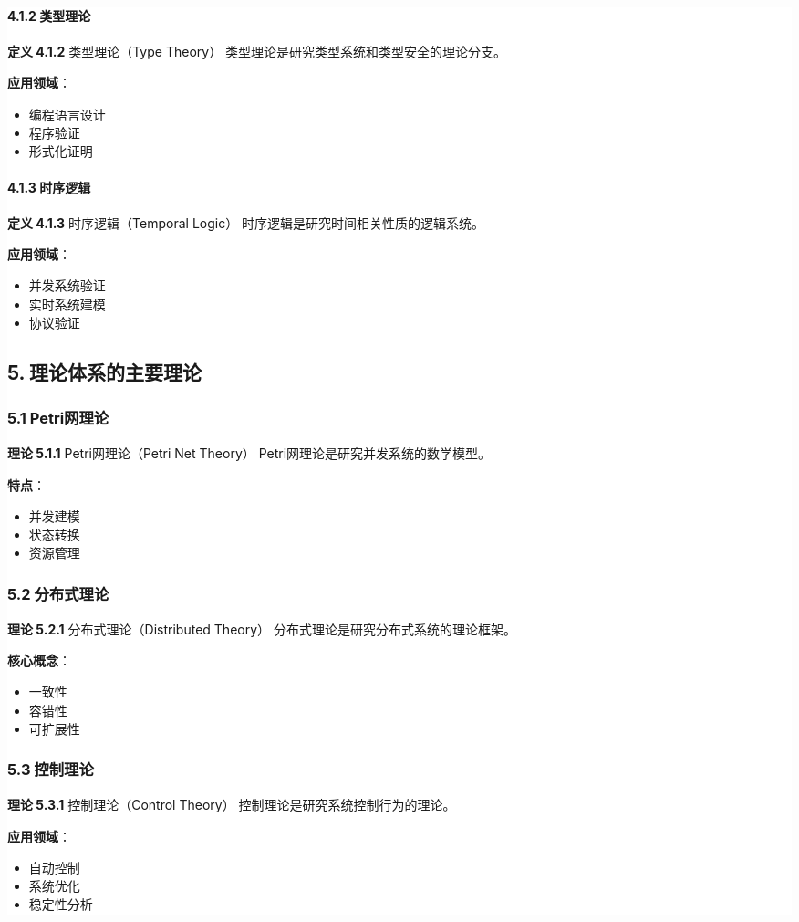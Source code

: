 #### 4.1.2 类型理论

**定义 4.1.2** 类型理论（Type Theory）
类型理论是研究类型系统和类型安全的理论分支。

**应用领域**：

- 编程语言设计
- 程序验证
- 形式化证明

#### 4.1.3 时序逻辑

**定义 4.1.3** 时序逻辑（Temporal Logic）
时序逻辑是研究时间相关性质的逻辑系统。

**应用领域**：

- 并发系统验证
- 实时系统建模
- 协议验证

## 5. 理论体系的主要理论

### 5.1 Petri网理论

**理论 5.1.1** Petri网理论（Petri Net Theory）
Petri网理论是研究并发系统的数学模型。

**特点**：

- 并发建模
- 状态转换
- 资源管理

### 5.2 分布式理论

**理论 5.2.1** 分布式理论（Distributed Theory）
分布式理论是研究分布式系统的理论框架。

**核心概念**：

- 一致性
- 容错性
- 可扩展性

### 5.3 控制理论

**理论 5.3.1** 控制理论（Control Theory）
控制理论是研究系统控制行为的理论。

**应用领域**：

- 自动控制
- 系统优化
- 稳定性分析
